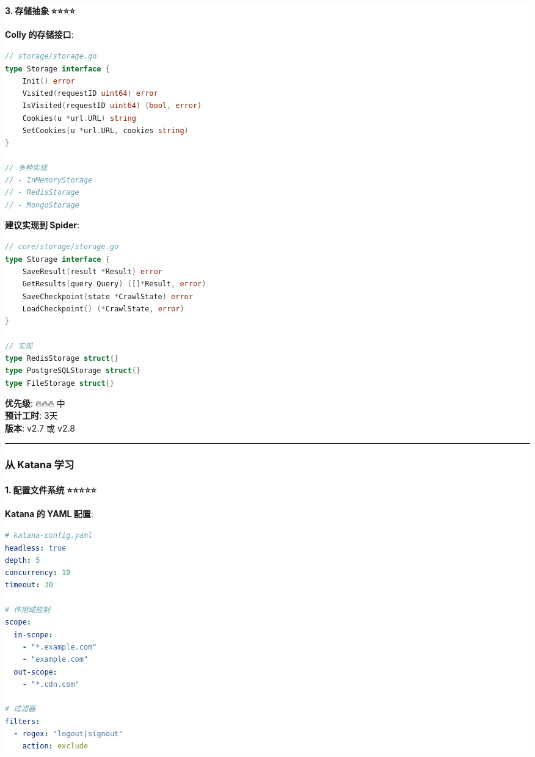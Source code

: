 
#### 3. 存储抽象 ⭐⭐⭐⭐

**Colly 的存储接口**:
```go
// storage/storage.go
type Storage interface {
    Init() error
    Visited(requestID uint64) error
    IsVisited(requestID uint64) (bool, error)
    Cookies(u *url.URL) string
    SetCookies(u *url.URL, cookies string)
}

// 多种实现
// - InMemoryStorage
// - RedisStorage
// - MongoStorage
```

**建议实现到 Spider**:
```go
// core/storage/storage.go
type Storage interface {
    SaveResult(result *Result) error
    GetResults(query Query) ([]*Result, error)
    SaveCheckpoint(state *CrawlState) error
    LoadCheckpoint() (*CrawlState, error)
}

// 实现
type RedisStorage struct{}
type PostgreSQLStorage struct{}
type FileStorage struct{}
```

**优先级**: 🔥🔥🔥 中  
**预计工时**: 3天  
**版本**: v2.7 或 v2.8

---

### 从 Katana 学习

#### 1. 配置文件系统 ⭐⭐⭐⭐⭐

**Katana 的 YAML 配置**:
```yaml
# katana-config.yaml
headless: true
depth: 5
concurrency: 10
timeout: 30

# 作用域控制
scope:
  in-scope:
    - "*.example.com"
    - "example.com"
  out-scope:
    - "*.cdn.com"

# 过滤器
filters:
  - regex: "logout|signout"
    action: exclude
```
